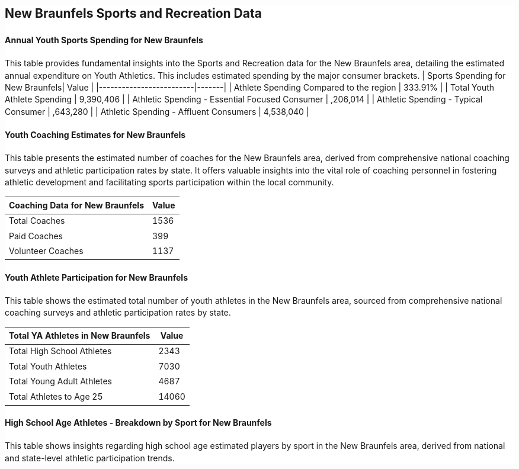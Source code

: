## New Braunfels Sports and Recreation Data

#### Annual Youth Sports Spending for New Braunfels

This table provides fundamental insights into the Sports and Recreation data for the New Braunfels area, detailing the estimated annual expenditure on Youth Athletics. This includes estimated spending by the major consumer brackets. 
| Sports Spending for New Braunfels| Value |
|-------------------------|-------|
| Athlete Spending Compared to the region | 333.91% |
| Total Youth Athlete Spending | 9,390,406 |
| Athletic Spending - Essential Focused Consumer | ,206,014 |
| Athletic Spending - Typical Consumer | ,643,280 |
| Athletic Spending - Affluent Consumers | 4,538,040 |

#### Youth Coaching Estimates for New Braunfels

This table presents the estimated number of coaches for the New Braunfels area, derived from comprehensive national coaching surveys and athletic participation rates by state. It offers valuable insights into the vital role of coaching personnel in fostering athletic development and facilitating sports participation within the local community.

| Coaching Data for New Braunfels | Value |
|-------------|-------|
| Total Coaches | 1536 |
| Paid Coaches | 399 |
| Volunteer Coaches | 1137 |

#### Youth Athlete Participation for New Braunfels

This table shows the estimated total number of youth athletes in the New Braunfels area, sourced from comprehensive national coaching surveys and athletic participation rates by state.

| Total YA Athletes in New Braunfels | Value |
|-------------|-------|
| Total High School Athletes | 2343 |
| Total Youth Athletes | 7030 |
| Total Young Adult Athletes | 4687 |
| Total Athletes to Age 25 | 14060 |

#### High School Age Athletes - Breakdown by Sport for New Braunfels

This table shows insights regarding high school age estimated players by sport in the New Braunfels area, derived from national and state-level athletic participation trends. 
